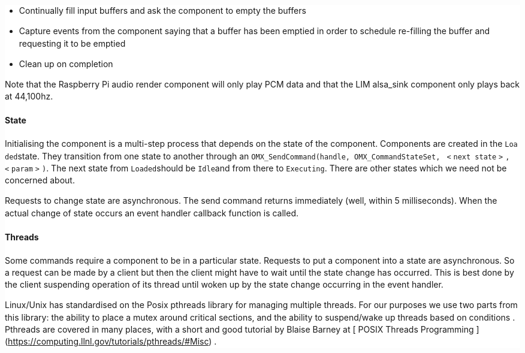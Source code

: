 
+  Continually fill input buffers and ask the component
	  to empty the buffers


+  Capture events from the component saying that a buffer
	  has been emptied in order to schedule re-filling
	  the buffer and requesting it to be emptied


+  Clean up on completion




Note that the Raspberry Pi audio render component will
only
play PCM data
      and that the LIM alsa_sink component only plays back at 44,100hz.

####  State 

Initialising the component is a multi-step process that depends on 
      the state of the component. Components are created in the
 `Loaded`state. They transition from one state to another
      through an
 `OMX_SendCommand(handle, OMX_CommandStateSet, ` `<` `next state` `>` `, ` `<` `param` `>` `)`.
      The next state from
 `Loaded`should be
 `Idle`and from there to
 `Executing`.  There are other states
      which we need not be concerned about.

Requests to change state are asynchronous. The send command returns
      immediately (well, within 5 milliseconds). When the actual change
      of state occurs an event handler callback function is called.

####  Threads 

Some commands require a component to be in a particular state.
      Requests to put a component into a state are asynchronous.
      So a request can be made by a client but then the client might
      have to wait until the state change has occurred. This is best done
      by the client suspending operation of its thread until woken
      up by the state change occurring in the event handler.

Linux/Unix has standardised on the Posix pthreads library for
      managing multiple threads. For our purposes we use two parts
      from this library: the ability to place a
mutex
around critical sections, and the ability to suspend/wake up
      threads based on
conditions
.
      Pthreads are covered in many places, with a short and good
      tutorial by Blaise Barney at
 [
	POSIX Threads Programming
      ] (https://computing.llnl.gov/tutorials/pthreads/#Misc)
.
